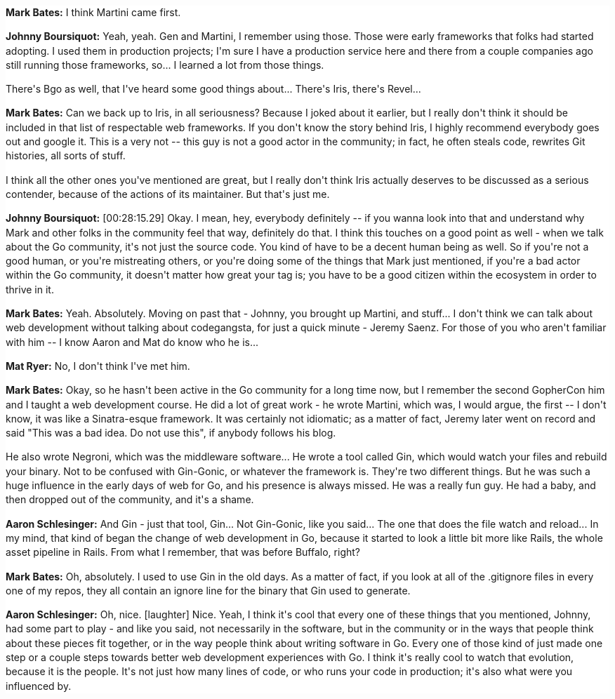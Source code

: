 **Mark Bates:** I think Martini came first.

**Johnny Boursiquot:** Yeah, yeah. Gen and Martini, I remember using those. Those were early frameworks that folks had started adopting. I used them in production projects; I'm sure I have a production service here and there from a couple companies ago still running those frameworks, so... I learned a lot from those things.

There's Bgo as well, that I've heard some good things about... There's Iris, there's Revel...

**Mark Bates:** Can we back up to Iris, in all seriousness? Because I joked about it earlier, but I really don't think it should be included in that list of respectable web frameworks. If you don't know the story behind Iris, I highly recommend everybody goes out and google it. This is a very not -- this guy is not a good actor in the community; in fact, he often steals code, rewrites Git histories, all sorts of stuff.

I think all the other ones you've mentioned are great, but I really don't think Iris actually deserves to be discussed as a serious contender, because of the actions of its maintainer. But that's just me.

**Johnny Boursiquot:** \[00:28:15.29\] Okay. I mean, hey, everybody definitely -- if you wanna look into that and understand why Mark and other folks in the community feel that way, definitely do that. I think this touches on a good point as well - when we talk about the Go community, it's not just the source code. You kind of have to be a decent human being as well. So if you're not a good human, or you're mistreating others, or you're doing some of the things that Mark just mentioned, if you're a bad actor within the Go community, it doesn't matter how great your tag is; you have to be a good citizen within the ecosystem in order to thrive in it.

**Mark Bates:** Yeah. Absolutely. Moving on past that - Johnny, you brought up Martini, and stuff... I don't think we can talk about web development without talking about codegangsta, for just a quick minute - Jeremy Saenz. For those of you who aren't familiar with him -- I know Aaron and Mat do know who he is...

**Mat Ryer:** No, I don't think I've met him.

**Mark Bates:** Okay, so he hasn't been active in the Go community for a long time now, but I remember the second GopherCon him and I taught a web development course. He did a lot of great work - he wrote Martini, which was, I would argue, the first -- I don't know, it was like a Sinatra-esque framework. It was certainly not idiomatic; as a matter of fact, Jeremy later went on record and said "This was a bad idea. Do not use this", if anybody follows his blog.

He also wrote Negroni, which was the middleware software... He wrote a tool called Gin, which would watch your files and rebuild your binary. Not to be confused with Gin-Gonic, or whatever the framework is. They're two different things. But he was such a huge influence in the early days of web for Go, and his presence is always missed. He was a really fun guy. He had a baby, and then dropped out of the community, and it's a shame.

**Aaron Schlesinger:** And Gin - just that tool, Gin... Not Gin-Gonic, like you said... The one that does the file watch and reload... In my mind, that kind of began the change of web development in Go, because it started to look a little bit more like Rails, the whole asset pipeline in Rails. From what I remember, that was before Buffalo, right?

**Mark Bates:** Oh, absolutely. I used to use Gin in the old days. As a matter of fact, if you look at all of the .gitignore files in every one of my repos, they all contain an ignore line for the binary that Gin used to generate.

**Aaron Schlesinger:** Oh, nice. \[laughter\] Nice. Yeah, I think it's cool that every one of these things that you mentioned, Johnny, had some part to play - and like you said, not necessarily in the software, but in the community or in the ways that people think about these pieces fit together, or in the way people think about writing software in Go. Every one of those kind of just made one step or a couple steps towards better web development experiences with Go. I think it's really cool to watch that evolution, because it is the people. It's not just how many lines of code, or who runs your code in production; it's also what were you influenced by.
